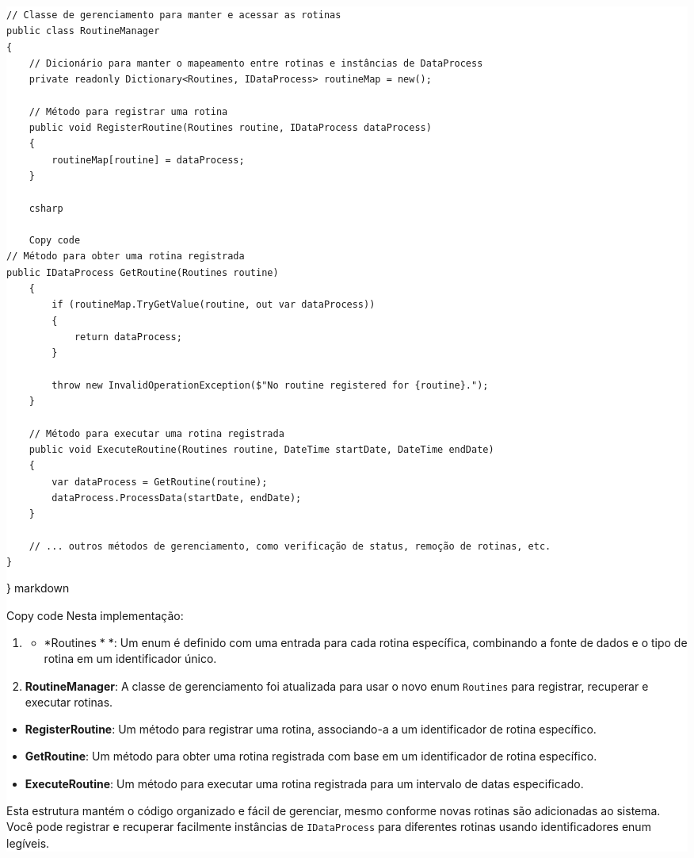     // Classe de gerenciamento para manter e acessar as rotinas
    public class RoutineManager
    {
        // Dicionário para manter o mapeamento entre rotinas e instâncias de DataProcess
        private readonly Dictionary<Routines, IDataProcess> routineMap = new();

        // Método para registrar uma rotina
        public void RegisterRoutine(Routines routine, IDataProcess dataProcess)
        {
            routineMap[routine] = dataProcess;
        }

        csharp

        Copy code
    // Método para obter uma rotina registrada
    public IDataProcess GetRoutine(Routines routine)
        {
            if (routineMap.TryGetValue(routine, out var dataProcess))
            {
                return dataProcess;
            }

            throw new InvalidOperationException($"No routine registered for {routine}.");
        }

        // Método para executar uma rotina registrada
        public void ExecuteRoutine(Routines routine, DateTime startDate, DateTime endDate)
        {
            var dataProcess = GetRoutine(routine);
            dataProcess.ProcessData(startDate, endDate);
        }

        // ... outros métodos de gerenciamento, como verificação de status, remoção de rotinas, etc.
    }
}
markdown

Copy code
Nesta implementação:

1. * *Routines * *: Um enum é definido com uma entrada para cada rotina específica, combinando a fonte de dados e o tipo de rotina em um identificador único.

2. **RoutineManager**: A classe de gerenciamento foi atualizada para usar o novo enum `Routines` para registrar, recuperar e executar rotinas.

- **RegisterRoutine**: Um método para registrar uma rotina, associando-a a um identificador de rotina específico.

- **GetRoutine**: Um método para obter uma rotina registrada com base em um identificador de rotina específico.

- **ExecuteRoutine**: Um método para executar uma rotina registrada para um intervalo de datas especificado.

Esta estrutura mantém o código organizado e fácil de gerenciar, mesmo conforme novas rotinas são adicionadas ao sistema. Você pode registrar e recuperar facilmente instâncias de `IDataProcess` para diferentes rotinas usando identificadores enum legíveis.
